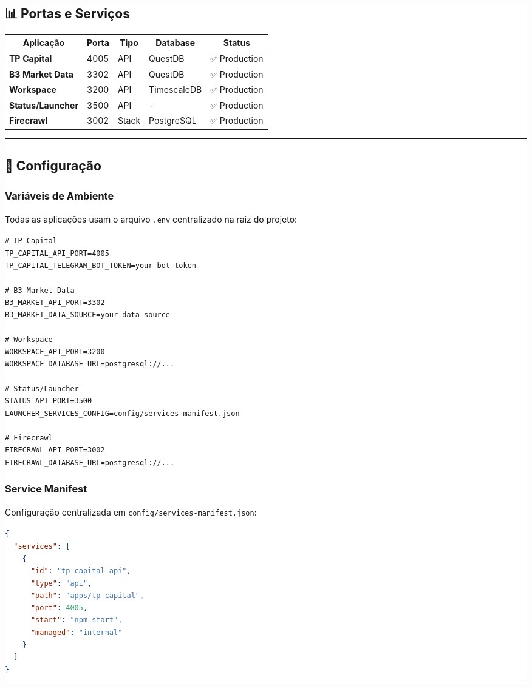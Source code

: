 
## 📊 Portas e Serviços

| Aplicação | Porta | Tipo | Database | Status |
|-----------|-------|------|----------|--------|
| **TP Capital** | 4005 | API | QuestDB | ✅ Production |
| **B3 Market Data** | 3302 | API | QuestDB | ✅ Production |
| **Workspace** | 3200 | API | TimescaleDB | ✅ Production |
| **Status/Launcher** | 3500 | API | - | ✅ Production |
| **Firecrawl** | 3002 | Stack | PostgreSQL | ✅ Production |

---

## 🔧 Configuração

### Variáveis de Ambiente
Todas as aplicações usam o arquivo `.env` centralizado na raiz do projeto:

```env
# TP Capital
TP_CAPITAL_API_PORT=4005
TP_CAPITAL_TELEGRAM_BOT_TOKEN=your-bot-token

# B3 Market Data
B3_MARKET_API_PORT=3302
B3_MARKET_DATA_SOURCE=your-data-source

# Workspace
WORKSPACE_API_PORT=3200
WORKSPACE_DATABASE_URL=postgresql://...

# Status/Launcher
STATUS_API_PORT=3500
LAUNCHER_SERVICES_CONFIG=config/services-manifest.json

# Firecrawl
FIRECRAWL_API_PORT=3002
FIRECRAWL_DATABASE_URL=postgresql://...
```

### Service Manifest
Configuração centralizada em `config/services-manifest.json`:

```json
{
  "services": [
    {
      "id": "tp-capital-api",
      "type": "api",
      "path": "apps/tp-capital",
      "port": 4005,
      "start": "npm start",
      "managed": "internal"
    }
  ]
}
```

---